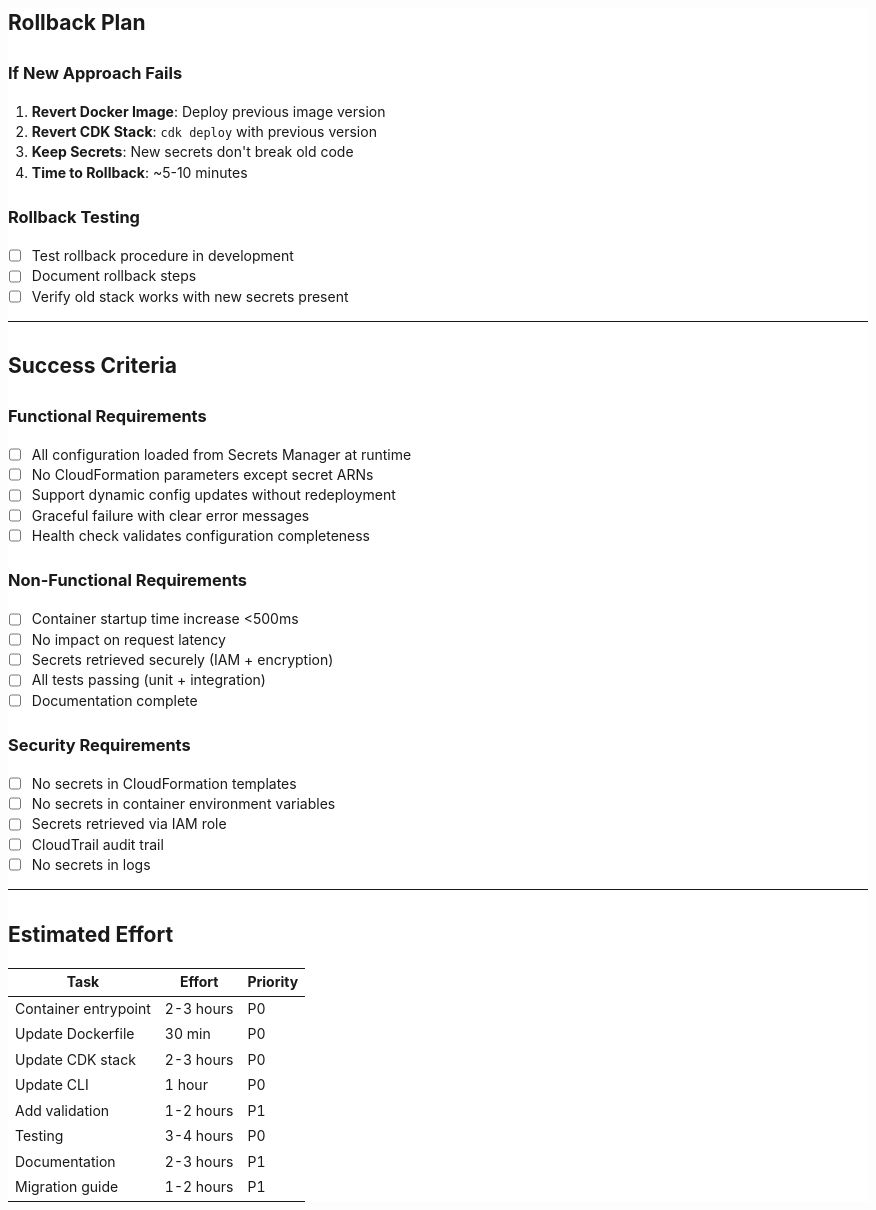 
## Rollback Plan

### If New Approach Fails

1. **Revert Docker Image**: Deploy previous image version
2. **Revert CDK Stack**: `cdk deploy` with previous version
3. **Keep Secrets**: New secrets don't break old code
4. **Time to Rollback**: ~5-10 minutes

### Rollback Testing

- [ ] Test rollback procedure in development
- [ ] Document rollback steps
- [ ] Verify old stack works with new secrets present

---

## Success Criteria

### Functional Requirements

- [ ] All configuration loaded from Secrets Manager at runtime
- [ ] No CloudFormation parameters except secret ARNs
- [ ] Support dynamic config updates without redeployment
- [ ] Graceful failure with clear error messages
- [ ] Health check validates configuration completeness

### Non-Functional Requirements

- [ ] Container startup time increase <500ms
- [ ] No impact on request latency
- [ ] Secrets retrieved securely (IAM + encryption)
- [ ] All tests passing (unit + integration)
- [ ] Documentation complete

### Security Requirements

- [ ] No secrets in CloudFormation templates
- [ ] No secrets in container environment variables
- [ ] Secrets retrieved via IAM role
- [ ] CloudTrail audit trail
- [ ] No secrets in logs

---

## Estimated Effort

| Task | Effort | Priority |
|------|--------|----------|
| Container entrypoint | 2-3 hours | P0 |
| Update Dockerfile | 30 min | P0 |
| Update CDK stack | 2-3 hours | P0 |
| Update CLI | 1 hour | P0 |
| Add validation | 1-2 hours | P1 |
| Testing | 3-4 hours | P0 |
| Documentation | 2-3 hours | P1 |
| Migration guide | 1-2 hours | P1 |
